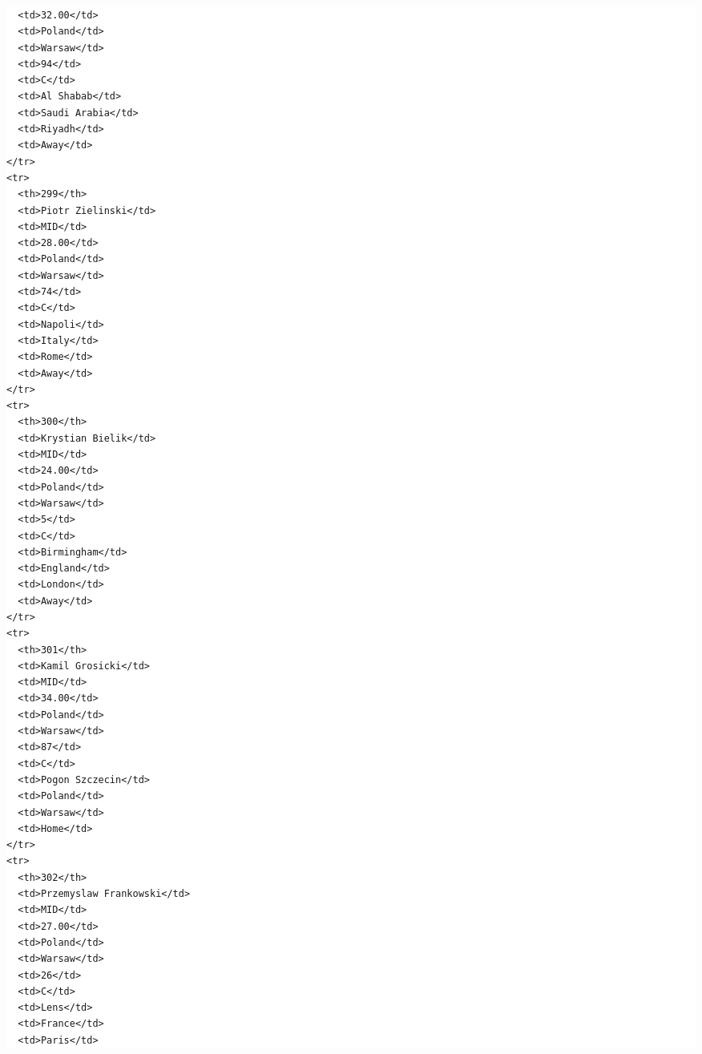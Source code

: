       <td>32.00</td>
      <td>Poland</td>
      <td>Warsaw</td>
      <td>94</td>
      <td>C</td>
      <td>Al Shabab</td>
      <td>Saudi Arabia</td>
      <td>Riyadh</td>
      <td>Away</td>
    </tr>
    <tr>
      <th>299</th>
      <td>Piotr Zielinski</td>
      <td>MID</td>
      <td>28.00</td>
      <td>Poland</td>
      <td>Warsaw</td>
      <td>74</td>
      <td>C</td>
      <td>Napoli</td>
      <td>Italy</td>
      <td>Rome</td>
      <td>Away</td>
    </tr>
    <tr>
      <th>300</th>
      <td>Krystian Bielik</td>
      <td>MID</td>
      <td>24.00</td>
      <td>Poland</td>
      <td>Warsaw</td>
      <td>5</td>
      <td>C</td>
      <td>Birmingham</td>
      <td>England</td>
      <td>London</td>
      <td>Away</td>
    </tr>
    <tr>
      <th>301</th>
      <td>Kamil Grosicki</td>
      <td>MID</td>
      <td>34.00</td>
      <td>Poland</td>
      <td>Warsaw</td>
      <td>87</td>
      <td>C</td>
      <td>Pogon Szczecin</td>
      <td>Poland</td>
      <td>Warsaw</td>
      <td>Home</td>
    </tr>
    <tr>
      <th>302</th>
      <td>Przemyslaw Frankowski</td>
      <td>MID</td>
      <td>27.00</td>
      <td>Poland</td>
      <td>Warsaw</td>
      <td>26</td>
      <td>C</td>
      <td>Lens</td>
      <td>France</td>
      <td>Paris</td>